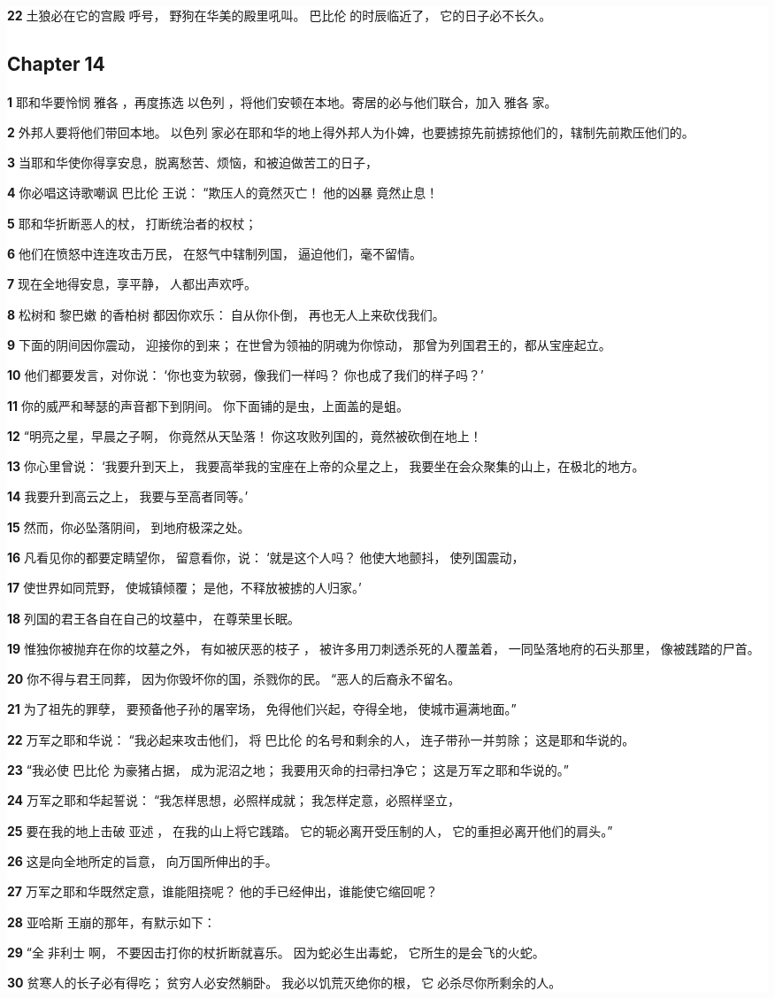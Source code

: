 **22** 土狼必在它的宫殿 呼号， 野狗在华美的殿里吼叫。 巴比伦 的时辰临近了， 它的日子必不长久。

## Chapter 14

**1** 耶和华要怜悯 雅各 ，再度拣选 以色列 ，将他们安顿在本地。寄居的必与他们联合，加入 雅各 家。

**2** 外邦人要将他们带回本地。 以色列 家必在耶和华的地上得外邦人为仆婢，也要掳掠先前掳掠他们的，辖制先前欺压他们的。

**3** 当耶和华使你得享安息，脱离愁苦、烦恼，和被迫做苦工的日子，

**4** 你必唱这诗歌嘲讽 巴比伦 王说： “欺压人的竟然灭亡！ 他的凶暴 竟然止息！

**5** 耶和华折断恶人的杖， 打断统治者的权杖；

**6** 他们在愤怒中连连攻击万民， 在怒气中辖制列国， 逼迫他们，毫不留情。

**7** 现在全地得安息，享平静， 人都出声欢呼。

**8** 松树和 黎巴嫩 的香柏树 都因你欢乐： 自从你仆倒， 再也无人上来砍伐我们。

**9** 下面的阴间因你震动， 迎接你的到来； 在世曾为领袖的阴魂为你惊动， 那曾为列国君王的，都从宝座起立。

**10** 他们都要发言，对你说： ‘你也变为软弱，像我们一样吗？ 你也成了我们的样子吗？’

**11** 你的威严和琴瑟的声音都下到阴间。 你下面铺的是虫，上面盖的是蛆。

**12** “明亮之星，早晨之子啊， 你竟然从天坠落！ 你这攻败列国的，竟然被砍倒在地上！

**13** 你心里曾说： ‘我要升到天上， 我要高举我的宝座在上帝的众星之上， 我要坐在会众聚集的山上，在极北的地方。

**14** 我要升到高云之上， 我要与至高者同等。’

**15** 然而，你必坠落阴间， 到地府极深之处。

**16** 凡看见你的都要定睛望你， 留意看你，说： ‘就是这个人吗？ 他使大地颤抖， 使列国震动，

**17** 使世界如同荒野， 使城镇倾覆； 是他，不释放被掳的人归家。’

**18** 列国的君王各自在自己的坟墓中， 在尊荣里长眠。

**19** 惟独你被抛弃在你的坟墓之外， 有如被厌恶的枝子 ， 被许多用刀刺透杀死的人覆盖着， 一同坠落地府的石头那里， 像被践踏的尸首。

**20** 你不得与君王同葬， 因为你毁坏你的国，杀戮你的民。 “恶人的后裔永不留名。

**21** 为了祖先的罪孽， 要预备他子孙的屠宰场， 免得他们兴起，夺得全地， 使城市遍满地面。”

**22** 万军之耶和华说： “我必起来攻击他们， 将 巴比伦 的名号和剩余的人， 连子带孙一并剪除； 这是耶和华说的。

**23** “我必使 巴比伦 为豪猪占据， 成为泥沼之地； 我要用灭命的扫帚扫净它； 这是万军之耶和华说的。”

**24** 万军之耶和华起誓说： “我怎样思想，必照样成就； 我怎样定意，必照样坚立，

**25** 要在我的地上击破 亚述 ， 在我的山上将它践踏。 它的轭必离开受压制的人， 它的重担必离开他们的肩头。”

**26** 这是向全地所定的旨意， 向万国所伸出的手。

**27** 万军之耶和华既然定意，谁能阻挠呢？ 他的手已经伸出，谁能使它缩回呢？

**28** 亚哈斯 王崩的那年，有默示如下：

**29** “全 非利士 啊， 不要因击打你的杖折断就喜乐。 因为蛇必生出毒蛇， 它所生的是会飞的火蛇。

**30** 贫寒人的长子必有得吃； 贫穷人必安然躺卧。 我必以饥荒灭绝你的根， 它 必杀尽你所剩余的人。
